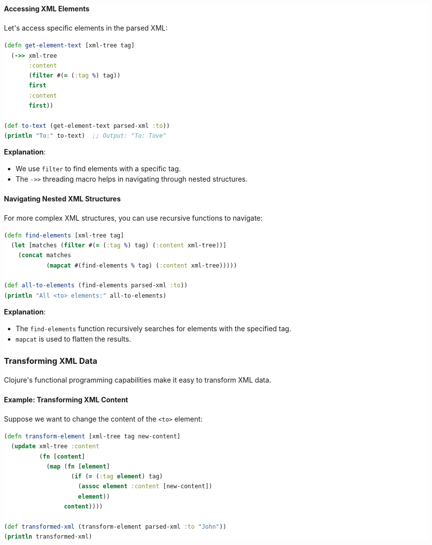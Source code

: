 #### Accessing XML Elements

Let's access specific elements in the parsed XML:

```clojure
(defn get-element-text [xml-tree tag]
  (->> xml-tree
       :content
       (filter #(= (:tag %) tag))
       first
       :content
       first))

(def to-text (get-element-text parsed-xml :to))
(println "To:" to-text)  ;; Output: "To: Tove"
```

**Explanation**:
- We use `filter` to find elements with a specific tag.
- The `->>` threading macro helps in navigating through nested structures.

#### Navigating Nested XML Structures

For more complex XML structures, you can use recursive functions to navigate:

```clojure
(defn find-elements [xml-tree tag]
  (let [matches (filter #(= (:tag %) tag) (:content xml-tree))]
    (concat matches
            (mapcat #(find-elements % tag) (:content xml-tree)))))

(def all-to-elements (find-elements parsed-xml :to))
(println "All <to> elements:" all-to-elements)
```

**Explanation**:
- The `find-elements` function recursively searches for elements with the specified tag.
- `mapcat` is used to flatten the results.

### Transforming XML Data

Clojure's functional programming capabilities make it easy to transform XML data.

#### Example: Transforming XML Content

Suppose we want to change the content of the `<to>` element:

```clojure
(defn transform-element [xml-tree tag new-content]
  (update xml-tree :content
          (fn [content]
            (map (fn [element]
                   (if (= (:tag element) tag)
                     (assoc element :content [new-content])
                     element))
                 content))))

(def transformed-xml (transform-element parsed-xml :to "John"))
(println transformed-xml)
```
